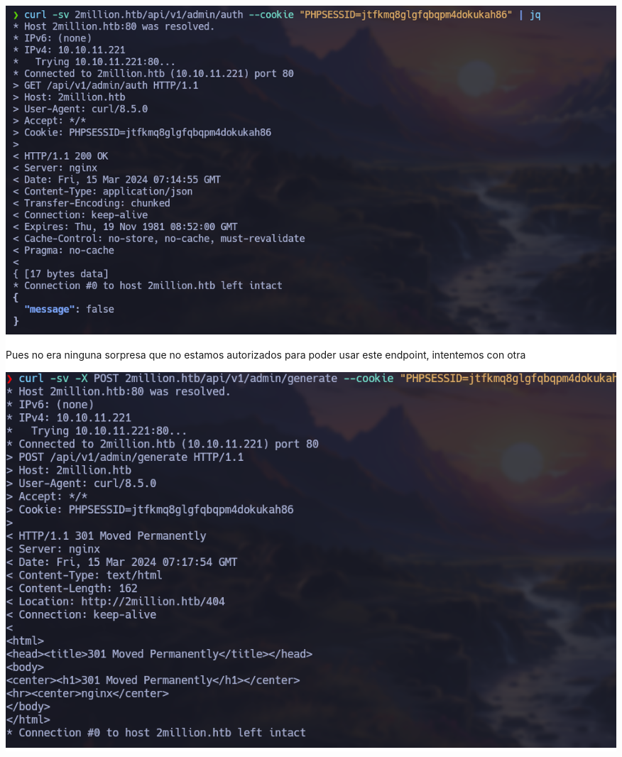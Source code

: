 ![](/assets/images/htb-writeup-twoMillion/api12.png)

Pues no era ninguna sorpresa que no estamos autorizados para poder usar este endpoint, intentemos con otra 


![](/assets/images/htb-writeup-twoMillion/api13.png)
